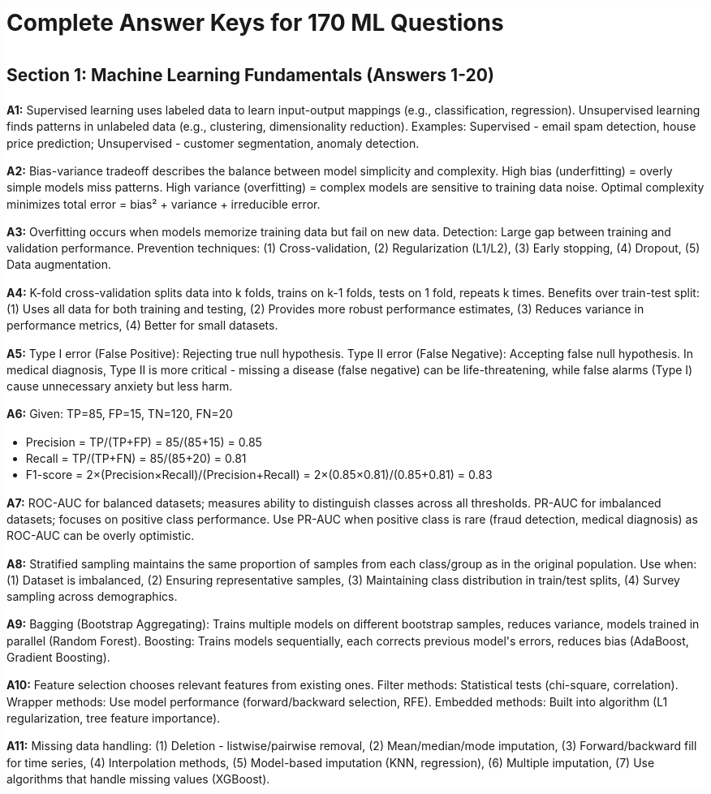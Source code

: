# Complete Answer Keys for 170 ML Questions

## Section 1: Machine Learning Fundamentals (Answers 1-20)

**A1:** Supervised learning uses labeled data to learn input-output mappings (e.g., classification, regression). Unsupervised learning finds patterns in unlabeled data (e.g., clustering, dimensionality reduction). Examples: Supervised - email spam detection, house price prediction; Unsupervised - customer segmentation, anomaly detection.

**A2:** Bias-variance tradeoff describes the balance between model simplicity and complexity. High bias (underfitting) = overly simple models miss patterns. High variance (overfitting) = complex models are sensitive to training data noise. Optimal complexity minimizes total error = bias² + variance + irreducible error.

**A3:** Overfitting occurs when models memorize training data but fail on new data. Detection: Large gap between training and validation performance. Prevention techniques: (1) Cross-validation, (2) Regularization (L1/L2), (3) Early stopping, (4) Dropout, (5) Data augmentation.

**A4:** K-fold cross-validation splits data into k folds, trains on k-1 folds, tests on 1 fold, repeats k times. Benefits over train-test split: (1) Uses all data for both training and testing, (2) Provides more robust performance estimates, (3) Reduces variance in performance metrics, (4) Better for small datasets.

**A5:** Type I error (False Positive): Rejecting true null hypothesis. Type II error (False Negative): Accepting false null hypothesis. In medical diagnosis, Type II is more critical - missing a disease (false negative) can be life-threatening, while false alarms (Type I) cause unnecessary anxiety but less harm.

**A6:** Given: TP=85, FP=15, TN=120, FN=20
- Precision = TP/(TP+FP) = 85/(85+15) = 0.85
- Recall = TP/(TP+FN) = 85/(85+20) = 0.81
- F1-score = 2×(Precision×Recall)/(Precision+Recall) = 2×(0.85×0.81)/(0.85+0.81) = 0.83

**A7:** ROC-AUC for balanced datasets; measures ability to distinguish classes across all thresholds. PR-AUC for imbalanced datasets; focuses on positive class performance. Use PR-AUC when positive class is rare (fraud detection, medical diagnosis) as ROC-AUC can be overly optimistic.

**A8:** Stratified sampling maintains the same proportion of samples from each class/group as in the original population. Use when: (1) Dataset is imbalanced, (2) Ensuring representative samples, (3) Maintaining class distribution in train/test splits, (4) Survey sampling across demographics.

**A9:** Bagging (Bootstrap Aggregating): Trains multiple models on different bootstrap samples, reduces variance, models trained in parallel (Random Forest). Boosting: Trains models sequentially, each corrects previous model's errors, reduces bias (AdaBoost, Gradient Boosting).

**A10:** Feature selection chooses relevant features from existing ones. Filter methods: Statistical tests (chi-square, correlation). Wrapper methods: Use model performance (forward/backward selection, RFE). Embedded methods: Built into algorithm (L1 regularization, tree feature importance).

**A11:** Missing data handling: (1) Deletion - listwise/pairwise removal, (2) Mean/median/mode imputation, (3) Forward/backward fill for time series, (4) Interpolation methods, (5) Model-based imputation (KNN, regression), (6) Multiple imputation, (7) Use algorithms that handle missing values (XGBoost).
